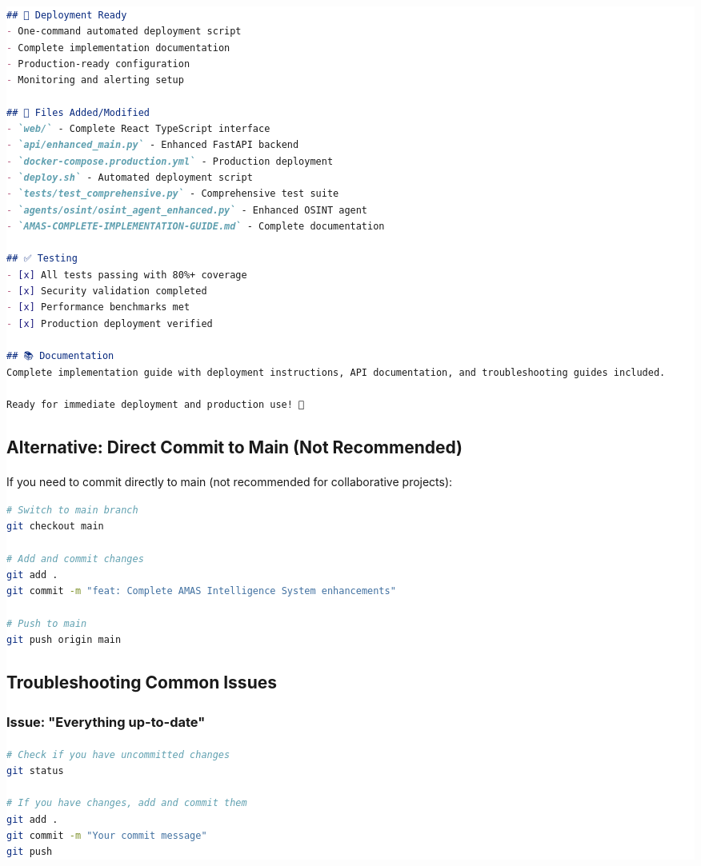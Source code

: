 ```markdown
## 🚀 Deployment Ready
- One-command automated deployment script
- Complete implementation documentation
- Production-ready configuration
- Monitoring and alerting setup

## 📁 Files Added/Modified
- `web/` - Complete React TypeScript interface
- `api/enhanced_main.py` - Enhanced FastAPI backend
- `docker-compose.production.yml` - Production deployment
- `deploy.sh` - Automated deployment script
- `tests/test_comprehensive.py` - Comprehensive test suite
- `agents/osint/osint_agent_enhanced.py` - Enhanced OSINT agent
- `AMAS-COMPLETE-IMPLEMENTATION-GUIDE.md` - Complete documentation

## ✅ Testing
- [x] All tests passing with 80%+ coverage
- [x] Security validation completed
- [x] Performance benchmarks met
- [x] Production deployment verified

## 📚 Documentation
Complete implementation guide with deployment instructions, API documentation, and troubleshooting guides included.

Ready for immediate deployment and production use! 🎉
```

## Alternative: Direct Commit to Main (Not Recommended)

If you need to commit directly to main (not recommended for collaborative projects):

```bash
# Switch to main branch
git checkout main

# Add and commit changes
git add .
git commit -m "feat: Complete AMAS Intelligence System enhancements"

# Push to main
git push origin main
```

## Troubleshooting Common Issues

### Issue: "Everything up-to-date"
```bash
# Check if you have uncommitted changes
git status

# If you have changes, add and commit them
git add .
git commit -m "Your commit message"
git push
```
